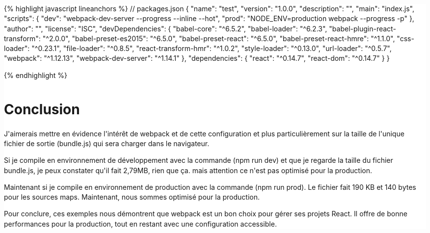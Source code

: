 {% highlight javascript lineanchors %}
// packages.json
{
  "name": "test",
  "version": "1.0.0",
  "description": "",
  "main": "index.js",
  "scripts": {
    "dev": "webpack-dev-server --progress --inline --hot",
    "prod": "NODE_ENV=production webpack --progress -p"
  },
  "author": "",
  "license": "ISC",
  "devDependencies": {
    "babel-core": "^6.5.2",
    "babel-loader": "^6.2.3",
    "babel-plugin-react-transform": "^2.0.0",
    "babel-preset-es2015": "^6.5.0",
    "babel-preset-react": "^6.5.0",
    "babel-preset-react-hmre": "^1.1.0",
    "css-loader": "^0.23.1",
    "file-loader": "^0.8.5",
    "react-transform-hmr": "^1.0.2",
    "style-loader": "^0.13.0",
    "url-loader": "^0.5.7",
    "webpack": "^1.12.13",
    "webpack-dev-server": "^1.14.1"
  },
  "dependencies": {
    "react": "^0.14.7",
    "react-dom": "^0.14.7"
  }
}

{% endhighlight %}

# Conclusion

J'aimerais mettre en évidence l'intérêt de webpack et de cette configuration et plus particulièrement sur la taille de l'unique fichier de sortie (bundle.js) qui sera charger dans le navigateur.

Si je compile en environnement de développement avec la commande (npm run dev) et que je regarde la taille du fichier bundle.js, je peux constater qu'il fait 2,79MB, rien que ça. mais attention ce n'est pas optimisé pour la production.

Maintenant si je compile en environnement de production avec la commande (npm run prod). Le fichier fait 190 KB et 140 bytes pour les sources maps. Maintenant, nous sommes optimisé pour la production.

Pour conclure, ces exemples nous démontrent que webpack est un bon choix pour gérer ses projets React. Il offre de bonne performances pour la production, tout en restant avec une configuration accessible. 
